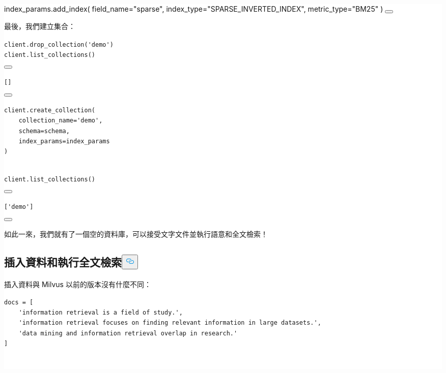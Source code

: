 index_params.<span class="hljs-title function_">add_index</span>(
    field_name=<span class="hljs-string">&quot;sparse&quot;</span>,
    index_type=<span class="hljs-string">&quot;SPARSE_INVERTED_INDEX&quot;</span>, 
    metric_type=<span class="hljs-string">&quot;BM25&quot;</span>
)
<button class="copy-code-btn"></button></code></pre>
<p>最後，我們建立集合：</p>
<pre><code translate="no">client.<span class="hljs-title function_">drop_collection</span>(<span class="hljs-string">&#x27;demo&#x27;</span>)
client.<span class="hljs-title function_">list_collections</span>()
<button class="copy-code-btn"></button></code></pre>
<pre><code translate="no">[]
<button class="copy-code-btn"></button></code></pre>
<pre><code translate="no">client.<span class="hljs-title function_">create_collection</span>(
    collection_name=<span class="hljs-string">&#x27;demo&#x27;</span>, 
    schema=schema, 
    index_params=index_params
)

client.<span class="hljs-title function_">list_collections</span>()
<button class="copy-code-btn"></button></code></pre>
<pre><code translate="no">[<span class="hljs-string">&#x27;demo&#x27;</span>]
<button class="copy-code-btn"></button></code></pre>
<p>如此一來，我們就有了一個空的資料庫，可以接受文字文件並執行語意和全文檢索！</p>
<h2 id="Inserting-Data-and-Performing-Full-Text-Search" class="common-anchor-header">插入資料和執行全文檢索<button data-href="#Inserting-Data-and-Performing-Full-Text-Search" class="anchor-icon" translate="no">
      <svg translate="no"
        aria-hidden="true"
        focusable="false"
        height="20"
        version="1.1"
        viewBox="0 0 16 16"
        width="16"
      >
        <path
          fill="#0092E4"
          fill-rule="evenodd"
          d="M4 9h1v1H4c-1.5 0-3-1.69-3-3.5S2.55 3 4 3h4c1.45 0 3 1.69 3 3.5 0 1.41-.91 2.72-2 3.25V8.59c.58-.45 1-1.27 1-2.09C10 5.22 8.98 4 8 4H4c-.98 0-2 1.22-2 2.5S3 9 4 9zm9-3h-1v1h1c1 0 2 1.22 2 2.5S13.98 12 13 12H9c-.98 0-2-1.22-2-2.5 0-.83.42-1.64 1-2.09V6.25c-1.09.53-2 1.84-2 3.25C6 11.31 7.55 13 9 13h4c1.45 0 3-1.69 3-3.5S14.5 6 13 6z"
        ></path>
      </svg>
    </button></h2><p>插入資料與 Milvus 以前的版本沒有什麼不同：</p>
<pre><code translate="no">docs = [
    <span class="hljs-string">&#x27;information retrieval is a field of study.&#x27;</span>,
    <span class="hljs-string">&#x27;information retrieval focuses on finding relevant information in large datasets.&#x27;</span>,
    <span class="hljs-string">&#x27;data mining and information retrieval overlap in research.&#x27;</span>
]
